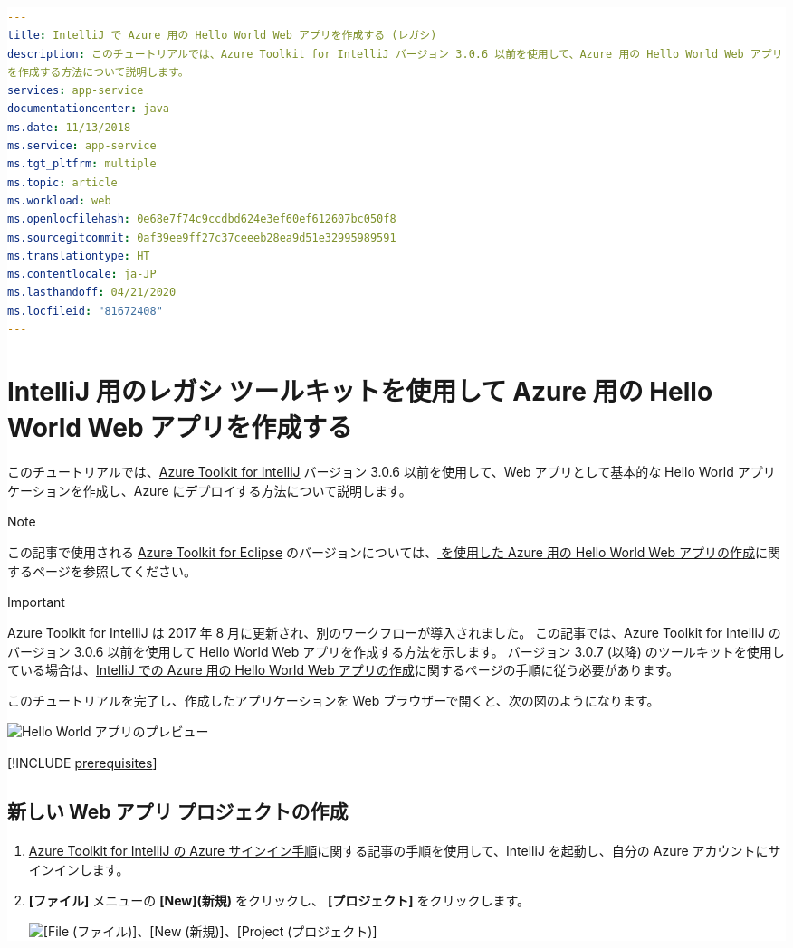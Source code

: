 ```yaml
---
title: IntelliJ で Azure 用の Hello World Web アプリを作成する (レガシ)
description: このチュートリアルでは、Azure Toolkit for IntelliJ バージョン 3.0.6 以前を使用して、Azure 用の Hello World Web アプリを作成する方法について説明します。
services: app-service
documentationcenter: java
ms.date: 11/13/2018
ms.service: app-service
ms.tgt_pltfrm: multiple
ms.topic: article
ms.workload: web
ms.openlocfilehash: 0e68e7f74c9ccdbd624e3ef60ef612607bc050f8
ms.sourcegitcommit: 0af39ee9ff27c37ceeeb28ea9d51e32995989591
ms.translationtype: HT
ms.contentlocale: ja-JP
ms.lasthandoff: 04/21/2020
ms.locfileid: "81672408"
---
```

# <a name="create-a-hello-world-web-app-for-azure-using-the-legacy-toolkit-for-intellij"></a>IntelliJ 用のレガシ ツールキットを使用して Azure 用の Hello World Web アプリを作成する

このチュートリアルでは、[Azure Toolkit for IntelliJ] バージョン 3.0.6 以前を使用して、Web アプリとして基本的な Hello World アプリケーションを作成し、Azure にデプロイする方法について説明します。

> [!NOTE]
> この記事で使用される [Azure Toolkit for Eclipse] のバージョンについては、[ を使用した Azure 用の Hello World Web アプリの作成][eclipse-hello-world]に関するページを参照してください。

> [!IMPORTANT]
> Azure Toolkit for IntelliJ は 2017 年 8 月に更新され、別のワークフローが導入されました。 この記事では、Azure Toolkit for IntelliJ のバージョン 3.0.6 以前を使用して Hello World Web アプリを作成する方法を示します。 バージョン 3.0.7 (以降) のツールキットを使用している場合は、[IntelliJ での Azure 用の Hello World Web アプリの作成][Updated Version]に関するページの手順に従う必要があります。

このチュートリアルを完了し、作成したアプリケーションを Web ブラウザーで開くと、次の図のようになります。

![Hello World アプリのプレビュー][01]

[!INCLUDE [prerequisites](includes/prerequisites.md)]

## <a name="create-a-new-web-app-project"></a>新しい Web アプリ プロジェクトの作成

1. [Azure Toolkit for IntelliJ の Azure サインイン手順][intelliJ-sign-in-instructions]に関する記事の手順を使用して、IntelliJ を起動し、自分の Azure アカウントにサインインします。

1. **[ファイル]** メニューの **[New]\(新規\)** をクリックし、 **[プロジェクト]** をクリックします。

   ![[File (ファイル)]、[New (新規)]、[Project (プロジェクト)]][02]


[Azure Toolkit for IntelliJ]: index.yml
[Azure Toolkit for Eclipse]: ../toolkit-for-eclipse/index.yml
[eclipse-hello-world]: ../toolkit-for-eclipse/create-hello-world-web-app.md
[Web Apps の概要]: /azure/app-service/app-service-web-overview
[Apache Tomcat]: http://tomcat.apache.org/
[Jetty]: http://www.eclipse.org/jetty/
[Updated Version]: create-hello-world-web-app.md
[intelliJ-sign-in-instructions]: sign-in-instructions.md
[01]: media/create-hello-world-web-app-legacy-version/01-Web-Page.png
[02]: media/create-hello-world-web-app-legacy-version/02-File-New-Project.png
[03a]: media/create-hello-world-web-app-legacy-version/03-New-Project-Dialog.png
[03b]: media/create-hello-world-web-app-legacy-version/03-New-Project-SDK-Dialog.png
[04]: media/create-hello-world-web-app-legacy-version/04-New-Project-Dialog.png
[05a]: media/create-hello-world-web-app-legacy-version/05-Open-Module-Settings.png
[05b]: media/create-hello-world-web-app-legacy-version/05-Project-Structure-Dialog.png
[05c]: media/create-hello-world-web-app-legacy-version/05-Open-Index-Page.png
[06]: media/create-hello-world-web-app-legacy-version/06-Azure-Publish-Context-Menu.png
[07]: media/create-hello-world-web-app-legacy-version/07-Azure-Log-In-Dialog.png
[08]: media/create-hello-world-web-app-legacy-version/08-Manage-Subscriptions.png
[09]: media/create-hello-world-web-app-legacy-version/09-App-Containers.png
[10]: media/create-hello-world-web-app-legacy-version/10-Add-App-Container.png
[11a]: media/create-hello-world-web-app-legacy-version/11-New-App-Container.png
[11b]: media/create-hello-world-web-app-legacy-version/11-New-App-Container-JDK-Tab.png
[12]: media/create-hello-world-web-app-legacy-version/12-New-Resource-Group.png
[13]: media/create-hello-world-web-app-legacy-version/13-New-App-Service-Plan.png
[14]: media/create-hello-world-web-app-legacy-version/14-New-App-Container.png
[15]: media/create-hello-world-web-app-legacy-version/15-Deploy-To-Azure.png
[16]: media/create-hello-world-web-app-legacy-version/16-Progress-Indicator.png
[17]: media/create-hello-world-web-app-legacy-version/17-Browse-Web-App.png
[18]: media/create-hello-world-web-app-legacy-version/18-Stop-Web-App.png